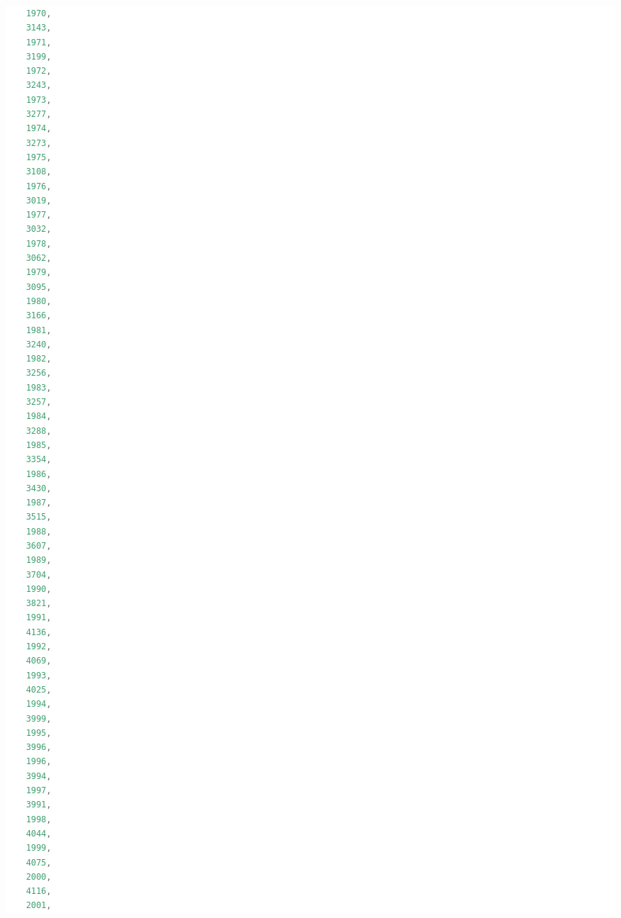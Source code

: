 ```javascript
    1970,
    3143,
    1971,
    3199,
    1972,
    3243,
    1973,
    3277,
    1974,
    3273,
    1975,
    3108,
    1976,
    3019,
    1977,
    3032,
    1978,
    3062,
    1979,
    3095,
    1980,
    3166,
    1981,
    3240,
    1982,
    3256,
    1983,
    3257,
    1984,
    3288,
    1985,
    3354,
    1986,
    3430,
    1987,
    3515,
    1988,
    3607,
    1989,
    3704,
    1990,
    3821,
    1991,
    4136,
    1992,
    4069,
    1993,
    4025,
    1994,
    3999,
    1995,
    3996,
    1996,
    3994,
    1997,
    3991,
    1998,
    4044,
    1999,
    4075,
    2000,
    4116,
    2001,
```